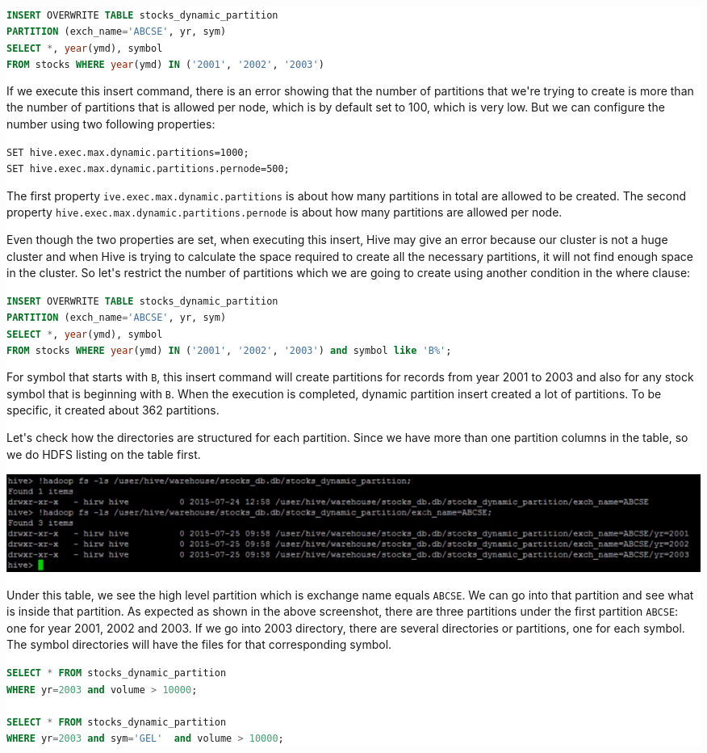 ```sql
INSERT OVERWRITE TABLE stocks_dynamic_partition
PARTITION (exch_name='ABCSE', yr, sym)
SELECT *, year(ymd), symbol
FROM stocks WHERE year(ymd) IN ('2001', '2002', '2003')
```

If we execute this insert command, there is an error showing that the number of partitions that we're trying to create is more than the number of partitions that is allowed per node, which is by default set to 100, which is very low. But we can configure the number using two following properties:

```
SET hive.exec.max.dynamic.partitions=1000;
SET hive.exec.max.dynamic.partitions.pernode=500;
```

The first property `ive.exec.max.dynamic.partitions` is about how many partitions in total are allowed to be created. The second property `hive.exec.max.dynamic.partitions.pernode` is about how many partitions are allowed per node.

Even though the two properties are set, when executing this insert, Hive may give an error because our cluster is not a huge cluster and when Hive is trying to calculate the space required to create all the necessary partitions, it will not find enough space in the cluster. So let's restrict the number of partitions which we are going to create using another condition in the where clause:

```sql
INSERT OVERWRITE TABLE stocks_dynamic_partition
PARTITION (exch_name='ABCSE', yr, sym)
SELECT *, year(ymd), symbol
FROM stocks WHERE year(ymd) IN ('2001', '2002', '2003') and symbol like 'B%';
```

For symbol that starts with `B`, this insert command will create partitions for records from year 2001 to 2003 and also for any stock symbol that is beginning with `B`. When the execution is completed, dynamic partition insert created a lot of partitions. To be specific, it created about 362 partitions. 

Let's check how the directories are structured for each partition. Since we have more than one partition columns in the table, so we do HDFS listing on the table first.

![](images/check-dynamic-partitions.png)

Under this table, we see the high level partition which is exchange name equals `ABCSE`. We can go into that partition and see what is inside that partition. As expected as shown in the above screenshot, there are three partitions under the first partition `ABCSE`: one for year 2001, 2002 and 2003. If we go into 2003 directory, there are several directories or partitions, one for each symbol. The symbol directories will have the files for that corresponding symbol.

```sql
SELECT * FROM stocks_dynamic_partition 
WHERE yr=2003 and volume > 10000;

SELECT * FROM stocks_dynamic_partition
WHERE yr=2003 and sym='GEL'  and volume > 10000;
```
